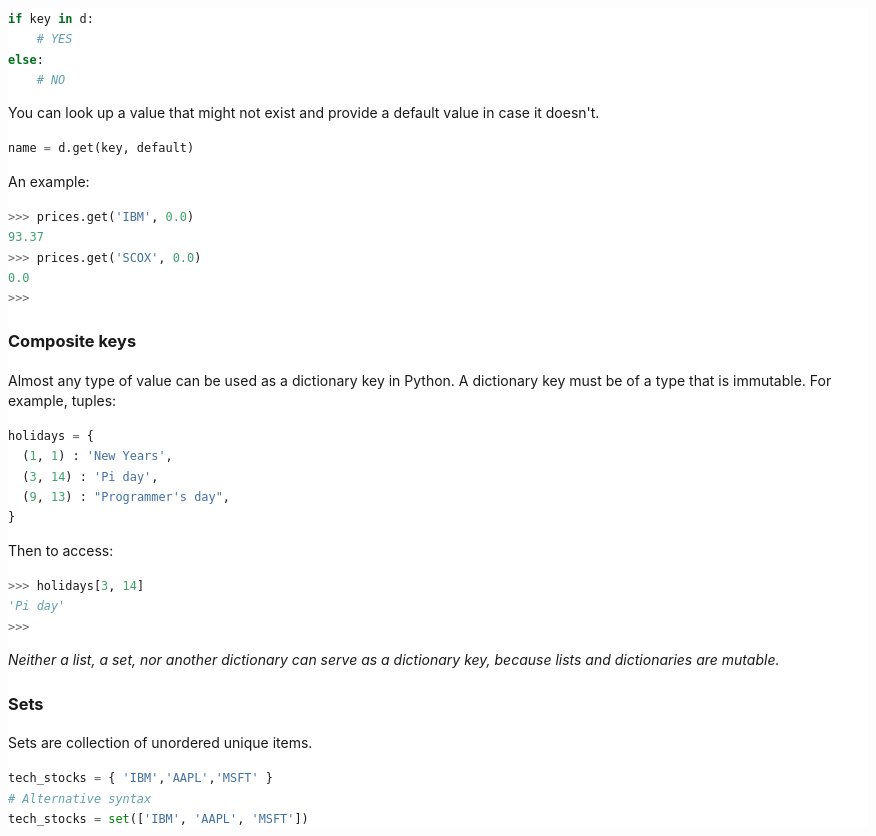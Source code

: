 ```python
if key in d:
    # YES
else:
    # NO
```

You can look up a value that might not exist and provide a default value in case it doesn't.

```python
name = d.get(key, default)
```

An example:

```python
>>> prices.get('IBM', 0.0)
93.37
>>> prices.get('SCOX', 0.0)
0.0
>>>
```

### Composite keys

Almost any type of value can be used as a dictionary key in Python. A dictionary key must be of a type that is immutable.
For example, tuples:

```python
holidays = {
  (1, 1) : 'New Years',
  (3, 14) : 'Pi day',
  (9, 13) : "Programmer's day",
}
```

Then to access:

```python
>>> holidays[3, 14]
'Pi day'
>>>
```

*Neither a list, a set, nor another dictionary can serve as a dictionary key, because lists and dictionaries are mutable.*

### Sets

Sets are collection of unordered unique items.

```python
tech_stocks = { 'IBM','AAPL','MSFT' }
# Alternative syntax
tech_stocks = set(['IBM', 'AAPL', 'MSFT'])
```
